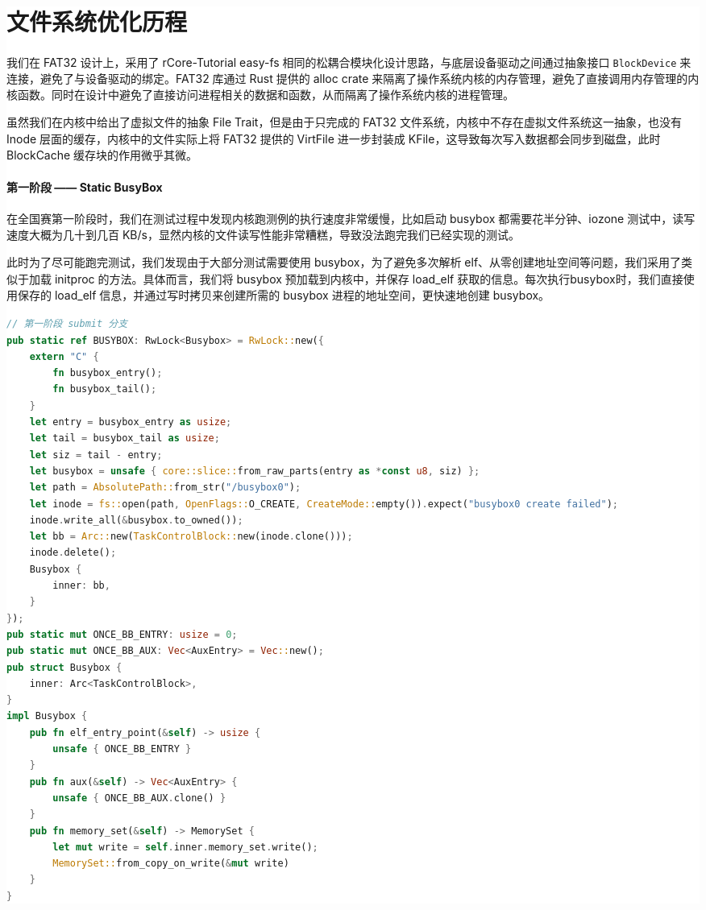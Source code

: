# 文件系统优化历程

我们在 FAT32 设计上，采用了 rCore-Tutorial easy-fs 相同的松耦合模块化设计思路，与底层设备驱动之间通过抽象接口 `BlockDevice` 来连接，避免了与设备驱动的绑定。FAT32 库通过 Rust 提供的 alloc crate 来隔离了操作系统内核的内存管理，避免了直接调用内存管理的内核函数。同时在设计中避免了直接访问进程相关的数据和函数，从而隔离了操作系统内核的进程管理。

虽然我们在内核中给出了虚拟文件的抽象 File Trait，但是由于只完成的 FAT32 文件系统，内核中不存在虚拟文件系统这一抽象，也没有 Inode 层面的缓存，内核中的文件实际上将 FAT32 提供的 VirtFile 进一步封装成 KFile，这导致每次写入数据都会同步到磁盘，此时 BlockCache 缓存块的作用微乎其微。

#### 第一阶段 —— Static BusyBox

在全国赛第一阶段时，我们在测试过程中发现内核跑测例的执行速度非常缓慢，比如启动 busybox 都需要花半分钟、iozone 测试中，读写速度大概为几十到几百 KB/s，显然内核的文件读写性能非常糟糕，导致没法跑完我们已经实现的测试。

此时为了尽可能跑完测试，我们发现由于大部分测试需要使用 busybox，为了避免多次解析 elf、从零创建地址空间等问题，我们采用了类似于加载 initproc 的方法。具体而言，我们将 busybox 预加载到内核中，并保存 load_elf 获取的信息。每次执行busybox时，我们直接使用保存的 load_elf 信息，并通过写时拷贝来创建所需的 busybox 进程的地址空间，更快速地创建 busybox。

```rust
// 第一阶段 submit 分支
pub static ref BUSYBOX: RwLock<Busybox> = RwLock::new({
    extern "C" {
        fn busybox_entry();
        fn busybox_tail();
    }
    let entry = busybox_entry as usize;
    let tail = busybox_tail as usize;
    let siz = tail - entry;
    let busybox = unsafe { core::slice::from_raw_parts(entry as *const u8, siz) };
    let path = AbsolutePath::from_str("/busybox0");
    let inode = fs::open(path, OpenFlags::O_CREATE, CreateMode::empty()).expect("busybox0 create failed");
    inode.write_all(&busybox.to_owned());
    let bb = Arc::new(TaskControlBlock::new(inode.clone()));
    inode.delete();
    Busybox {
        inner: bb,
    }
});
pub static mut ONCE_BB_ENTRY: usize = 0;
pub static mut ONCE_BB_AUX: Vec<AuxEntry> = Vec::new();
pub struct Busybox {
    inner: Arc<TaskControlBlock>,
}
impl Busybox {
    pub fn elf_entry_point(&self) -> usize {
        unsafe { ONCE_BB_ENTRY }
    }
    pub fn aux(&self) -> Vec<AuxEntry> {
        unsafe { ONCE_BB_AUX.clone() }
    }
    pub fn memory_set(&self) -> MemorySet {
        let mut write = self.inner.memory_set.write();
        MemorySet::from_copy_on_write(&mut write)
    }
}
```

